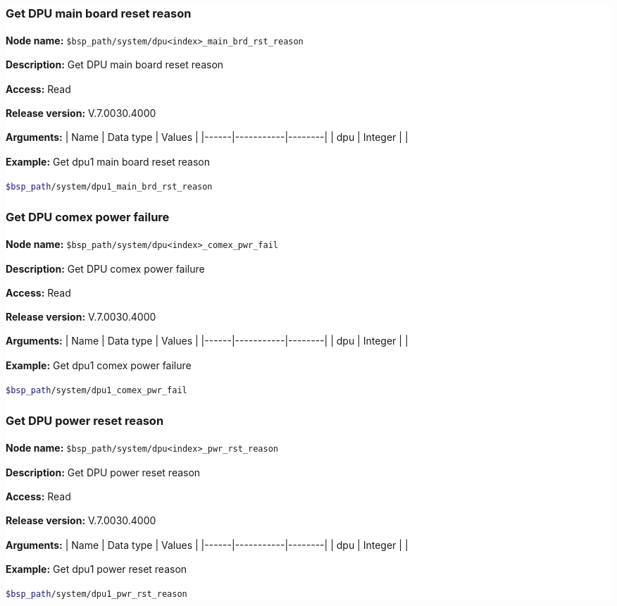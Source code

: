 ### Get DPU main board reset reason

**Node name:** `$bsp_path/system/dpu<index>_main_brd_rst_reason`

**Description:** Get DPU<index> main board reset reason

**Access:** Read

**Release version:** V.7.0030.4000

**Arguments:**
| Name | Data type | Values |
|------|-----------|--------|
| dpu | Integer |  |

**Example:** Get dpu1 main board reset reason
```bash
$bsp_path/system/dpu1_main_brd_rst_reason
```

### Get DPU comex power failure

**Node name:** `$bsp_path/system/dpu<index>_comex_pwr_fail`

**Description:** Get DPU<index> comex power failure

**Access:** Read

**Release version:** V.7.0030.4000

**Arguments:**
| Name | Data type | Values |
|------|-----------|--------|
| dpu | Integer |  |

**Example:** Get dpu1 comex power failure
```bash
$bsp_path/system/dpu1_comex_pwr_fail
```

### Get DPU power reset reason

**Node name:** `$bsp_path/system/dpu<index>_pwr_rst_reason`

**Description:** Get DPU<index> power reset reason

**Access:** Read

**Release version:** V.7.0030.4000

**Arguments:**
| Name | Data type | Values |
|------|-----------|--------|
| dpu | Integer |  |

**Example:** Get dpu1 power reset reason
```bash
$bsp_path/system/dpu1_pwr_rst_reason
```
